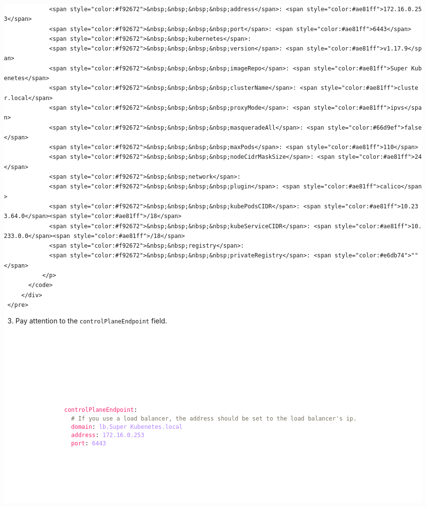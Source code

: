                  <span style="color:#f92672">&nbsp;&nbsp;&nbsp;&nbsp;address</span>: <span style="color:#ae81ff">172.16.0.253</span> 
                 <span style="color:#f92672">&nbsp;&nbsp;&nbsp;&nbsp;port</span>: <span style="color:#ae81ff">6443</span> 
                 <span style="color:#f92672">&nbsp;&nbsp;kubernetes</span>: 
                 <span style="color:#f92672">&nbsp;&nbsp;&nbsp;&nbsp;version</span>: <span style="color:#ae81ff">v1.17.9</span> 
                 <span style="color:#f92672">&nbsp;&nbsp;&nbsp;&nbsp;imageRepo</span>: <span style="color:#ae81ff">Super Kubenetes</span> 
                 <span style="color:#f92672">&nbsp;&nbsp;&nbsp;&nbsp;clusterName</span>: <span style="color:#ae81ff">cluster.local</span> 
                 <span style="color:#f92672">&nbsp;&nbsp;&nbsp;&nbsp;proxyMode</span>: <span style="color:#ae81ff">ipvs</span> 
                 <span style="color:#f92672">&nbsp;&nbsp;&nbsp;&nbsp;masqueradeAll</span>: <span style="color:#66d9ef">false</span> 
                 <span style="color:#f92672">&nbsp;&nbsp;&nbsp;&nbsp;maxPods</span>: <span style="color:#ae81ff">110</span> 
                 <span style="color:#f92672">&nbsp;&nbsp;&nbsp;&nbsp;nodeCidrMaskSize</span>: <span style="color:#ae81ff">24</span> 
                 <span style="color:#f92672">&nbsp;&nbsp;network</span>: 
                 <span style="color:#f92672">&nbsp;&nbsp;&nbsp;&nbsp;plugin</span>: <span style="color:#ae81ff">calico</span> 
                 <span style="color:#f92672">&nbsp;&nbsp;&nbsp;&nbsp;kubePodsCIDR</span>: <span style="color:#ae81ff">10.233.64.0</span><span style="color:#ae81ff">/18</span> 
                 <span style="color:#f92672">&nbsp;&nbsp;&nbsp;&nbsp;kubeServiceCIDR</span>: <span style="color:#ae81ff">10.233.0.0</span><span style="color:#ae81ff">/18</span> 
                 <span style="color:#f92672">&nbsp;&nbsp;registry</span>: 
                 <span style="color:#f92672">&nbsp;&nbsp;&nbsp;&nbsp;privateRegistry</span>: <span style="color:#e6db74">""</span> 
               </p>
           </code>
         </div>
     </pre>
   </article>

3. Pay attention to the `controlPlaneEndpoint` field.

    <article className="highlight">
     <pre>
       <div className="copy-code-button" title="Copy Code"></div>
       <div className="code-over-div">
           <code>
             <p>
               <span style="color:#f92672">&nbsp;&nbsp;controlPlaneEndpoint</span>: 
               <span style="color:#75715e">&nbsp;&nbsp;&nbsp;&nbsp;<span>#</span> If you use a load balancer, the address should be set to the load balancer's ip.</span> 
               <span style="color:#f92672">&nbsp;&nbsp;&nbsp;&nbsp;domain</span>: <span style="color:#ae81ff">lb.Super Kubenetes.local</span> 
               <span style="color:#f92672">&nbsp;&nbsp;&nbsp;&nbsp;address</span>: <span style="color:#ae81ff">172.16.0.253</span> 
               <span style="color:#f92672">&nbsp;&nbsp;&nbsp;&nbsp;port</span>: <span style="color:#ae81ff">6443</span></p>
           </code>
       </div>
     </pre>
   </article>
